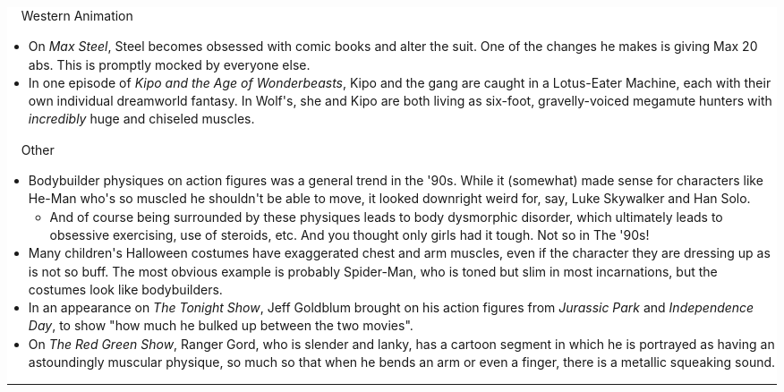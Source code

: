     Western Animation 

-   On _Max Steel_, Steel becomes obsessed with comic books and alter the suit. One of the changes he makes is giving Max 20 abs. This is promptly mocked by everyone else.
-   In one episode of _Kipo and the Age of Wonderbeasts_, Kipo and the gang are caught in a Lotus-Eater Machine, each with their own individual dreamworld fantasy. In Wolf's, she and Kipo are both living as six-foot, gravelly-voiced megamute hunters with _incredibly_ huge and chiseled muscles.

    Other 

-   Bodybuilder physiques on action figures was a general trend in the '90s. While it (somewhat) made sense for characters like He-Man who's so muscled he shouldn't be able to move, it looked downright weird for, say, Luke Skywalker and Han Solo.
    -   And of course being surrounded by these physiques leads to body dysmorphic disorder, which ultimately leads to obsessive exercising, use of steroids, etc. And you thought only girls had it tough. Not so in The '90s!
-   Many children's Halloween costumes have exaggerated chest and arm muscles, even if the character they are dressing up as is not so buff. The most obvious example is probably Spider-Man, who is toned but slim in most incarnations, but the costumes look like bodybuilders.
-   In an appearance on _The Tonight Show_, Jeff Goldblum brought on his action figures from _Jurassic Park_ and _Independence Day_, to show "how much he bulked up between the two movies".
-   On _The Red Green Show_, Ranger Gord, who is slender and lanky, has a cartoon segment in which he is portrayed as having an astoundingly muscular physique, so much so that when he bends an arm or even a finger, there is a metallic squeaking sound.

___